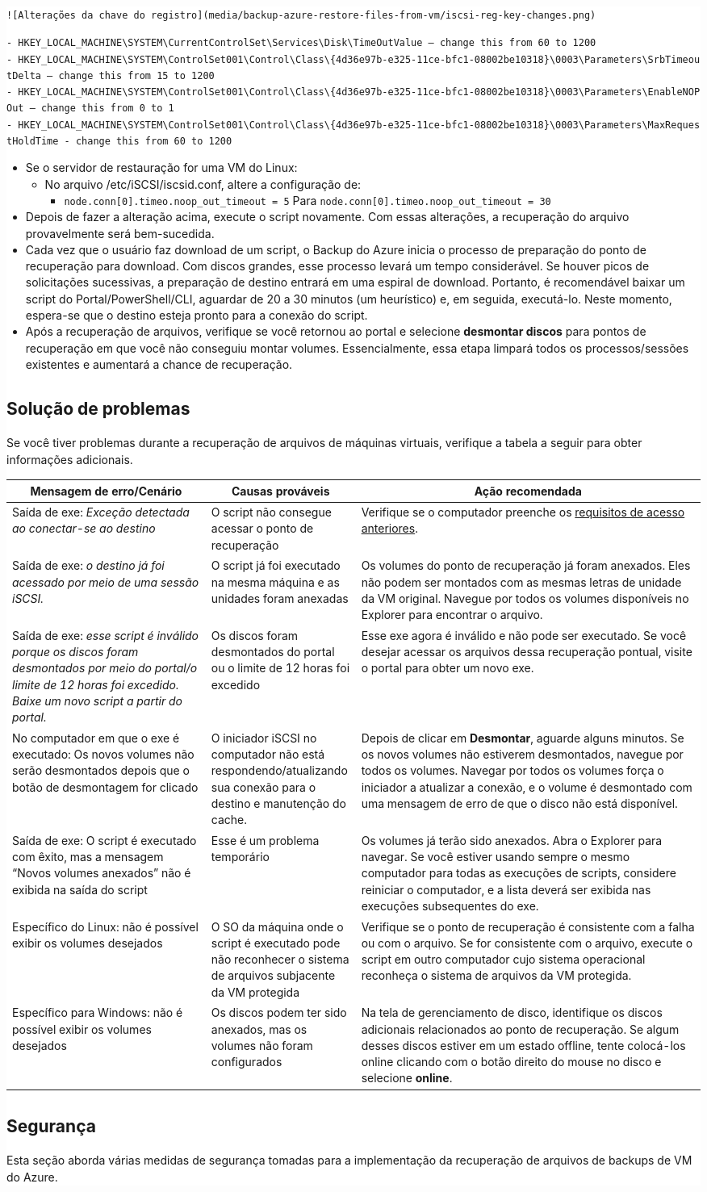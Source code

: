     ![Alterações da chave do registro](media/backup-azure-restore-files-from-vm/iscsi-reg-key-changes.png)

```registry
- HKEY_LOCAL_MACHINE\SYSTEM\CurrentControlSet\Services\Disk\TimeOutValue – change this from 60 to 1200
- HKEY_LOCAL_MACHINE\SYSTEM\ControlSet001\Control\Class\{4d36e97b-e325-11ce-bfc1-08002be10318}\0003\Parameters\SrbTimeoutDelta – change this from 15 to 1200
- HKEY_LOCAL_MACHINE\SYSTEM\ControlSet001\Control\Class\{4d36e97b-e325-11ce-bfc1-08002be10318}\0003\Parameters\EnableNOPOut – change this from 0 to 1
- HKEY_LOCAL_MACHINE\SYSTEM\ControlSet001\Control\Class\{4d36e97b-e325-11ce-bfc1-08002be10318}\0003\Parameters\MaxRequestHoldTime - change this from 60 to 1200
```

- Se o servidor de restauração for uma VM do Linux:
  - No arquivo /etc/iSCSI/iscsid.conf, altere a configuração de:
    - `node.conn[0].timeo.noop_out_timeout = 5`  Para `node.conn[0].timeo.noop_out_timeout = 30`
- Depois de fazer a alteração acima, execute o script novamente. Com essas alterações, a recuperação do arquivo provavelmente será bem-sucedida.
- Cada vez que o usuário faz download de um script, o Backup do Azure inicia o processo de preparação do ponto de recuperação para download. Com discos grandes, esse processo levará um tempo considerável. Se houver picos de solicitações sucessivas, a preparação de destino entrará em uma espiral de download. Portanto, é recomendável baixar um script do Portal/PowerShell/CLI, aguardar de 20 a 30 minutos (um heurístico) e, em seguida, executá-lo. Neste momento, espera-se que o destino esteja pronto para a conexão do script.
- Após a recuperação de arquivos, verifique se você retornou ao portal e selecione **desmontar discos** para pontos de recuperação em que você não conseguiu montar volumes. Essencialmente, essa etapa limpará todos os processos/sessões existentes e aumentará a chance de recuperação.

## <a name="troubleshooting"></a>Solução de problemas

Se você tiver problemas durante a recuperação de arquivos de máquinas virtuais, verifique a tabela a seguir para obter informações adicionais.

| Mensagem de erro/Cenário | Causas prováveis | Ação recomendada |
| ------------------------ | -------------- | ------------------ |
| Saída de exe: *Exceção detectada ao conectar-se ao destino* | O script não consegue acessar o ponto de recuperação    | Verifique se o computador preenche os [requisitos de acesso anteriores](#access-requirements). |  
| Saída de exe: *o destino já foi acessado por meio de uma sessão iSCSI.* | O script já foi executado na mesma máquina e as unidades foram anexadas | Os volumes do ponto de recuperação já foram anexados. Eles não podem ser montados com as mesmas letras de unidade da VM original. Navegue por todos os volumes disponíveis no Explorer para encontrar o arquivo. |
| Saída de exe: *esse script é inválido porque os discos foram desmontados por meio do portal/o limite de 12 horas foi excedido. Baixe um novo script a partir do portal.* |    Os discos foram desmontados do portal ou o limite de 12 horas foi excedido | Esse exe agora é inválido e não pode ser executado. Se você desejar acessar os arquivos dessa recuperação pontual, visite o portal para obter um novo exe.|
| No computador em que o exe é executado: Os novos volumes não serão desmontados depois que o botão de desmontagem for clicado | O iniciador iSCSI no computador não está respondendo/atualizando sua conexão para o destino e manutenção do cache. |  Depois de clicar em **Desmontar**, aguarde alguns minutos. Se os novos volumes não estiverem desmontados, navegue por todos os volumes. Navegar por todos os volumes força o iniciador a atualizar a conexão, e o volume é desmontado com uma mensagem de erro de que o disco não está disponível.|
| Saída de exe: O script é executado com êxito, mas a mensagem “Novos volumes anexados” não é exibida na saída do script |    Esse é um problema temporário    | Os volumes já terão sido anexados. Abra o Explorer para navegar. Se você estiver usando sempre o mesmo computador para todas as execuções de scripts, considere reiniciar o computador, e a lista deverá ser exibida nas execuções subsequentes do exe. |
| Específico do Linux: não é possível exibir os volumes desejados | O SO da máquina onde o script é executado pode não reconhecer o sistema de arquivos subjacente da VM protegida | Verifique se o ponto de recuperação é consistente com a falha ou com o arquivo. Se for consistente com o arquivo, execute o script em outro computador cujo sistema operacional reconheça o sistema de arquivos da VM protegida. |
| Específico para Windows: não é possível exibir os volumes desejados | Os discos podem ter sido anexados, mas os volumes não foram configurados | Na tela de gerenciamento de disco, identifique os discos adicionais relacionados ao ponto de recuperação. Se algum desses discos estiver em um estado offline, tente colocá-los online clicando com o botão direito do mouse no disco e selecione **online**.|

## <a name="security"></a>Segurança

Esta seção aborda várias medidas de segurança tomadas para a implementação da recuperação de arquivos de backups de VM do Azure.
